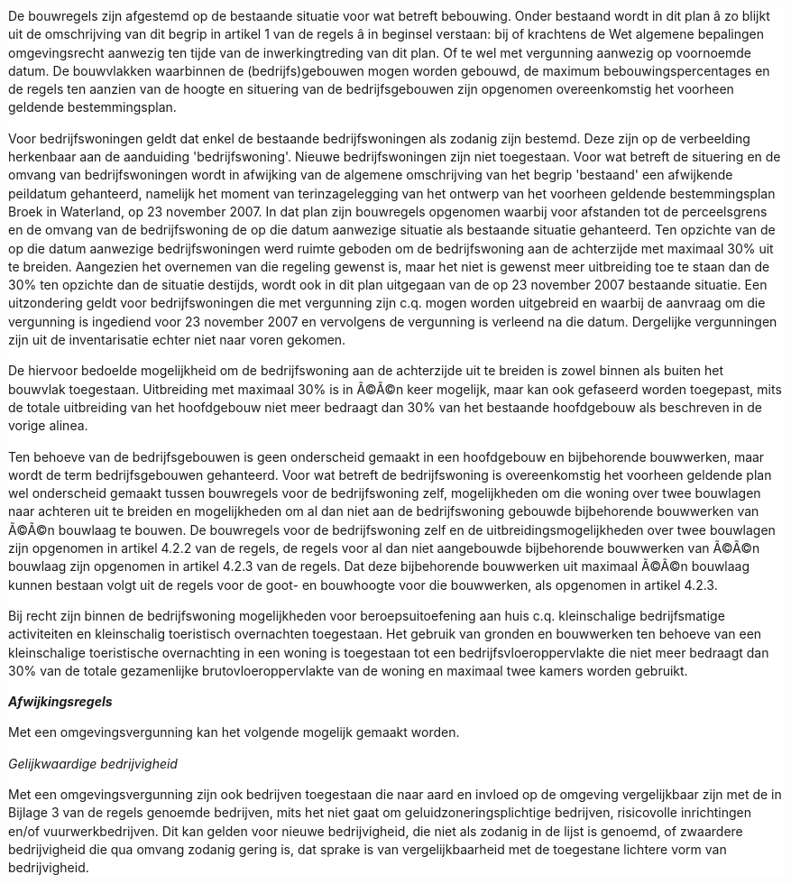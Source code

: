 De bouwregels zijn afgestemd op de bestaande situatie voor wat betreft bebouwing. Onder bestaand wordt in dit plan â zo blijkt uit de omschrijving van dit begrip in artikel 1 van de regels â in beginsel verstaan: bij of krachtens de Wet algemene bepalingen omgevingsrecht aanwezig ten tijde van de inwerkingtreding van dit plan. Of te wel met vergunning aanwezig op voornoemde datum. De bouwvlakken waarbinnen de (bedrijfs)gebouwen mogen worden gebouwd, de maximum bebouwingspercentages en de regels ten aanzien van de hoogte en situering van de bedrijfsgebouwen zijn opgenomen overeenkomstig het voorheen geldende bestemmingsplan.

Voor bedrijfswoningen geldt dat enkel de bestaande bedrijfswoningen als zodanig zijn bestemd. Deze zijn op de verbeelding herkenbaar aan de aanduiding 'bedrijfswoning'. Nieuwe bedrijfswoningen zijn niet toegestaan. Voor wat betreft de situering en de omvang van bedrijfswoningen wordt in afwijking van de algemene omschrijving van het begrip 'bestaand' een afwijkende peildatum gehanteerd, namelijk het moment van terinzagelegging van het ontwerp van het voorheen geldende bestemmingsplan Broek in Waterland, op 23 november 2007\. In dat plan zijn bouwregels opgenomen waarbij voor afstanden tot de perceelsgrens en de omvang van de bedrijfswoning de op die datum aanwezige situatie als bestaande situatie gehanteerd. Ten opzichte van de op die datum aanwezige bedrijfswoningen werd ruimte geboden om de bedrijfswoning aan de achterzijde met maximaal 30% uit te breiden. Aangezien het overnemen van die regeling gewenst is, maar het niet is gewenst meer uitbreiding toe te staan dan de 30% ten opzichte dan de situatie destijds, wordt ook in dit plan uitgegaan van de op 23 november 2007 bestaande situatie. Een uitzondering geldt voor bedrijfswoningen die met vergunning zijn c.q. mogen worden uitgebreid en waarbij de aanvraag om die vergunning is ingediend voor 23 november 2007 en vervolgens de vergunning is verleend na die datum. Dergelijke vergunningen zijn uit de inventarisatie echter niet naar voren gekomen.

De hiervoor bedoelde mogelijkheid om de bedrijfswoning aan de achterzijde uit te breiden is zowel binnen als buiten het bouwvlak toegestaan. Uitbreiding met maximaal 30% is in Ã©Ã©n keer mogelijk, maar kan ook gefaseerd worden toegepast, mits de totale uitbreiding van het hoofdgebouw niet meer bedraagt dan 30% van het bestaande hoofdgebouw als beschreven in de vorige alinea.

Ten behoeve van de bedrijfsgebouwen is geen onderscheid gemaakt in een hoofdgebouw en bijbehorende bouwwerken, maar wordt de term bedrijfsgebouwen gehanteerd. Voor wat betreft de bedrijfswoning is overeenkomstig het voorheen geldende plan wel onderscheid gemaakt tussen bouwregels voor de bedrijfswoning zelf, mogelijkheden om die woning over twee bouwlagen naar achteren uit te breiden en mogelijkheden om al dan niet aan de bedrijfswoning gebouwde bijbehorende bouwwerken van Ã©Ã©n bouwlaag te bouwen. De bouwregels voor de bedrijfswoning zelf en de uitbreidingsmogelijkheden over twee bouwlagen zijn opgenomen in artikel 4\.2\.2 van de regels, de regels voor al dan niet aangebouwde bijbehorende bouwwerken van Ã©Ã©n bouwlaag zijn opgenomen in artikel 4\.2\.3 van de regels. Dat deze bijbehorende bouwwerken uit maximaal Ã©Ã©n bouwlaag kunnen bestaan volgt uit de regels voor de goot\- en bouwhoogte voor die bouwwerken, als opgenomen in artikel 4\.2\.3.

Bij recht zijn binnen de bedrijfswoning mogelijkheden voor beroepsuitoefening aan huis c.q. kleinschalige bedrijfsmatige activiteiten en kleinschalig toeristisch overnachten toegestaan. Het gebruik van gronden en bouwwerken ten behoeve van een kleinschalige toeristische overnachting in een woning is toegestaan tot een bedrijfsvloeroppervlakte die niet meer bedraagt dan 30% van de totale gezamenlijke brutovloeroppervlakte van de woning en maximaal twee kamers worden gebruikt.

***Afwijkingsregels***

Met een omgevingsvergunning kan het volgende mogelijk gemaakt worden.

*Gelijkwaardige bedrijvigheid*

Met een omgevingsvergunning zijn ook bedrijven toegestaan die naar aard en invloed op de omgeving vergelijkbaar zijn met de in Bijlage 3 van de regels genoemde bedrijven, mits het niet gaat om geluidzoneringsplichtige bedrijven, risicovolle inrichtingen en/of vuurwerkbedrijven. Dit kan gelden voor nieuwe bedrijvigheid, die niet als zodanig in de lijst is genoemd, of zwaardere bedrijvigheid die qua omvang zodanig gering is, dat sprake is van vergelijkbaarheid met de toegestane lichtere vorm van bedrijvigheid.
